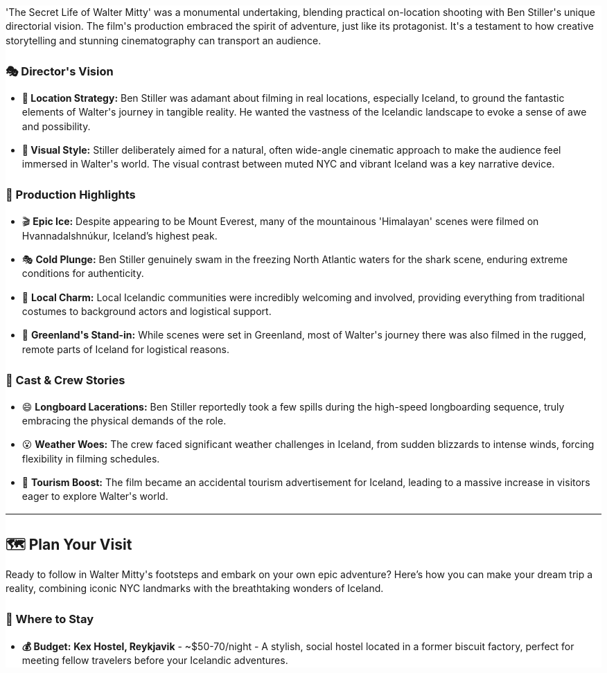 'The Secret Life of Walter Mitty' was a monumental undertaking, blending practical on-location shooting with Ben Stiller's unique directorial vision. The film's production embraced the spirit of adventure, just like its protagonist. It's a testament to how creative storytelling and stunning cinematography can transport an audience.


### 🎭 Director's Vision

- **🎯 Location Strategy:** Ben Stiller was adamant about filming in real locations, especially Iceland, to ground the fantastic elements of Walter's journey in tangible reality. He wanted the vastness of the Icelandic landscape to evoke a sense of awe and possibility.

- **🎨 Visual Style:** Stiller deliberately aimed for a natural, often wide-angle cinematic approach to make the audience feel immersed in Walter's world. The visual contrast between muted NYC and vibrant Iceland was a key narrative device.


### 🎪 Production Highlights

- 🎬 **Epic Ice:** Despite appearing to be Mount Everest, many of the mountainous 'Himalayan' scenes were filmed on Hvannadalshnúkur, Iceland’s highest peak.

- 🎭 **Cold Plunge:** Ben Stiller genuinely swam in the freezing North Atlantic waters for the shark scene, enduring extreme conditions for authenticity.

- 🎨 **Local Charm:** Local Icelandic communities were incredibly welcoming and involved, providing everything from traditional costumes to background actors and logistical support.

- 🎯 **Greenland's Stand-in:** While scenes were set in Greenland, most of Walter's journey there was also filmed in the rugged, remote parts of Iceland for logistical reasons.


### 🌟 Cast & Crew Stories

- 😄 **Longboard Lacerations:** Ben Stiller reportedly took a few spills during the high-speed longboarding sequence, truly embracing the physical demands of the role.

- 😮 **Weather Woes:** The crew faced significant weather challenges in Iceland, from sudden blizzards to intense winds, forcing flexibility in filming schedules.

- 🎉 **Tourism Boost:** The film became an accidental tourism advertisement for Iceland, leading to a massive increase in visitors eager to explore Walter's world.

---

## 🗺️ Plan Your Visit

Ready to follow in Walter Mitty's footsteps and embark on your own epic adventure? Here’s how you can make your dream trip a reality, combining iconic NYC landmarks with the breathtaking wonders of Iceland.


### 🏨 Where to Stay

- **💰 Budget:** **Kex Hostel, Reykjavik** - ~$50-70/night - A stylish, social hostel located in a former biscuit factory, perfect for meeting fellow travelers before your Icelandic adventures.
